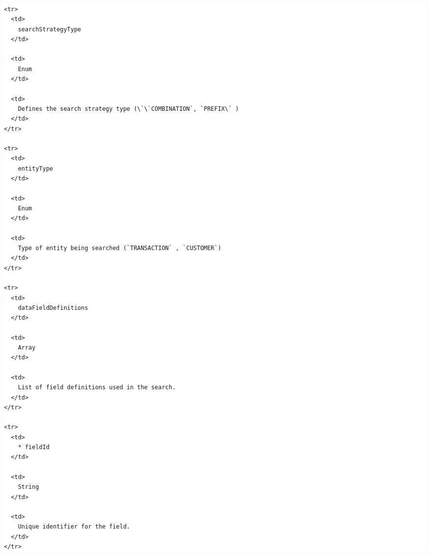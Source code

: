     <tr>
      <td>
        searchStrategyType
      </td>

      <td>
        Enum
      </td>

      <td>
        Defines the search strategy type (\`\`COMBINATION`, `PREFIX\` )
      </td>
    </tr>

    <tr>
      <td>
        entityType
      </td>

      <td>
        Enum
      </td>

      <td>
        Type of entity being searched (`TRANSACTION` , `CUSTOMER`)
      </td>
    </tr>

    <tr>
      <td>
        dataFieldDefinitions
      </td>

      <td>
        Array
      </td>

      <td>
        List of field definitions used in the search.
      </td>
    </tr>

    <tr>
      <td>
        * fieldId
      </td>

      <td>
        String
      </td>

      <td>
        Unique identifier for the field.
      </td>
    </tr>
